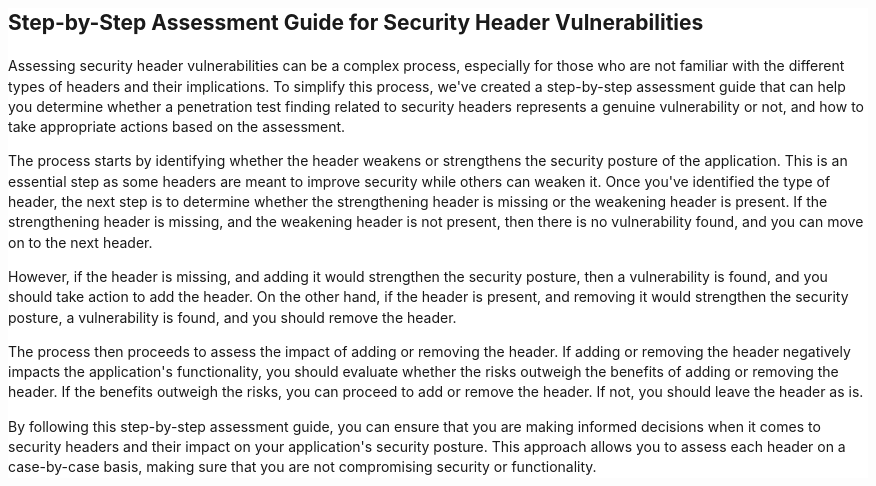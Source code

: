 ## Step-by-Step Assessment Guide for Security Header Vulnerabilities

Assessing security header vulnerabilities can be a complex process, especially for those who are not familiar with the different types of headers and their implications. To simplify this process, we've created a step-by-step assessment guide that can help you determine whether a penetration test finding related to security headers represents a genuine vulnerability or not, and how to take appropriate actions based on the assessment.

The process starts by identifying whether the header weakens or strengthens the security posture of the application. This is an essential step as some headers are meant to improve security while others can weaken it. Once you've identified the type of header, the next step is to determine whether the strengthening header is missing or the weakening header is present. If the strengthening header is missing, and the weakening header is not present, then there is no vulnerability found, and you can move on to the next header.

However, if the header is missing, and adding it would strengthen the security posture, then a vulnerability is found, and you should take action to add the header. On the other hand, if the header is present, and removing it would strengthen the security posture, a vulnerability is found, and you should remove the header.

The process then proceeds to assess the impact of adding or removing the header. If adding or removing the header negatively impacts the application's functionality, you should evaluate whether the risks outweigh the benefits of adding or removing the header. If the benefits outweigh the risks, you can proceed to add or remove the header. If not, you should leave the header as is.

By following this step-by-step assessment guide, you can ensure that you are making informed decisions when it comes to security headers and their impact on your application's security posture. This approach allows you to assess each header on a case-by-case basis, making sure that you are not compromising security or functionality.

<p align = "center">